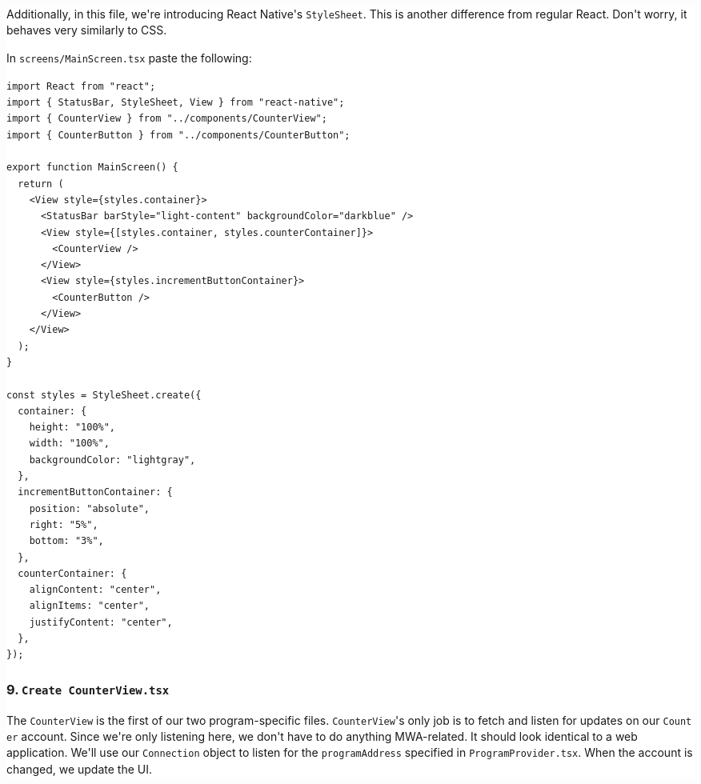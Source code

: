 Additionally, in this file, we're introducing React Native's `StyleSheet`. This
is another difference from regular React. Don't worry, it behaves very similarly
to CSS.

In `screens/MainScreen.tsx` paste the following:

```tsx
import React from "react";
import { StatusBar, StyleSheet, View } from "react-native";
import { CounterView } from "../components/CounterView";
import { CounterButton } from "../components/CounterButton";

export function MainScreen() {
  return (
    <View style={styles.container}>
      <StatusBar barStyle="light-content" backgroundColor="darkblue" />
      <View style={[styles.container, styles.counterContainer]}>
        <CounterView />
      </View>
      <View style={styles.incrementButtonContainer}>
        <CounterButton />
      </View>
    </View>
  );
}

const styles = StyleSheet.create({
  container: {
    height: "100%",
    width: "100%",
    backgroundColor: "lightgray",
  },
  incrementButtonContainer: {
    position: "absolute",
    right: "5%",
    bottom: "3%",
  },
  counterContainer: {
    alignContent: "center",
    alignItems: "center",
    justifyContent: "center",
  },
});
```

### 9. `Create CounterView.tsx`

The `CounterView` is the first of our two program-specific files.
`CounterView`'s only job is to fetch and listen for updates on our `Counter`
account. Since we're only listening here, we don't have to do anything
MWA-related. It should look identical to a web application. We'll use our
`Connection` object to listen for the `programAddress` specified in
`ProgramProvider.tsx`. When the account is changed, we update the UI.
